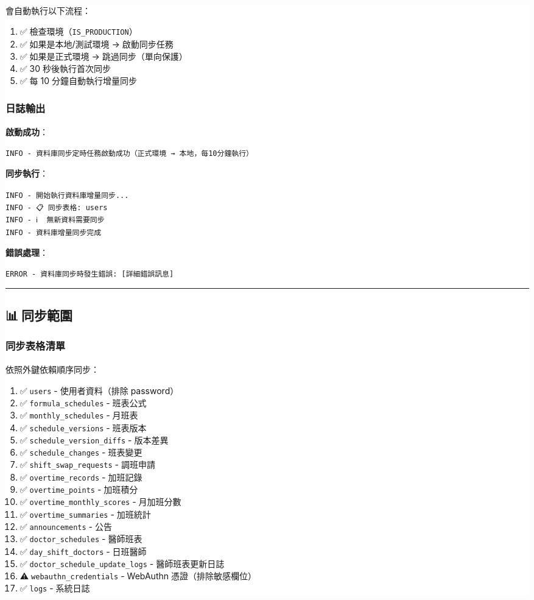 會自動執行以下流程：

1. ✅ 檢查環境（`IS_PRODUCTION`）
2. ✅ 如果是本地/測試環境 → 啟動同步任務
3. ✅ 如果是正式環境 → 跳過同步（單向保護）
4. ✅ 30 秒後執行首次同步
5. ✅ 每 10 分鐘自動執行增量同步

### 日誌輸出

**啟動成功**：
```
INFO - 資料庫同步定時任務啟動成功（正式環境 → 本地，每10分鐘執行）
```

**同步執行**：
```
INFO - 開始執行資料庫增量同步...
INFO - 📋 同步表格: users
INFO - ℹ️  無新資料需要同步
INFO - 資料庫增量同步完成
```

**錯誤處理**：
```
ERROR - 資料庫同步時發生錯誤: [詳細錯誤訊息]
```

---

## 📊 同步範圍

### 同步表格清單

依照外鍵依賴順序同步：

1. ✅ `users` - 使用者資料（排除 password）
2. ✅ `formula_schedules` - 班表公式
3. ✅ `monthly_schedules` - 月班表
4. ✅ `schedule_versions` - 班表版本
5. ✅ `schedule_version_diffs` - 版本差異
6. ✅ `schedule_changes` - 班表變更
7. ✅ `shift_swap_requests` - 調班申請
8. ✅ `overtime_records` - 加班記錄
9. ✅ `overtime_points` - 加班積分
10. ✅ `overtime_monthly_scores` - 月加班分數
11. ✅ `overtime_summaries` - 加班統計
12. ✅ `announcements` - 公告
13. ✅ `doctor_schedules` - 醫師班表
14. ✅ `day_shift_doctors` - 日班醫師
15. ✅ `doctor_schedule_update_logs` - 醫師班表更新日誌
16. ⚠️ `webauthn_credentials` - WebAuthn 憑證（排除敏感欄位）
17. ✅ `logs` - 系統日誌
